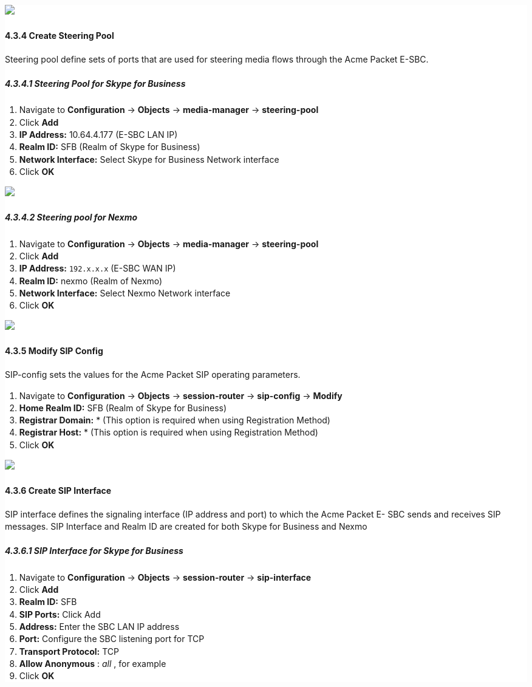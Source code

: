 ![](/images/sip-config/skype/skype-17.png)

#### 4.3.4 Create Steering Pool

Steering pool define sets of ports that are used for steering media flows through the Acme
Packet E-SBC.

##### 4.3.4.1 Steering Pool for Skype for Business

1. Navigate to **Configuration** → **Objects** → **media-manager** → **steering-pool**
2. Click **Add**
3. **IP Address:** 10.64.4.177 (E-SBC LAN IP)
4. **Realm ID:** SFB (Realm of Skype for Business)
5. **Network Interface:** Select Skype for Business Network interface
6. Click **OK**

![](/images/sip-config/skype/skype-18.png)

##### 4.3.4.2 Steering pool for Nexmo

1. Navigate to **Configuration** → **Objects** → **media-manager** → **steering-pool**
2. Click **Add**
3. **IP Address:** `192.x.x.x` (E-SBC WAN IP)
4. **Realm ID:** nexmo (Realm of Nexmo)
5. **Network Interface:** Select Nexmo Network interface
6. Click **OK**

![](/images/sip-config/skype/skype-19.png)

#### 4.3.5 Modify SIP Config

SIP-config sets the values for the Acme Packet SIP operating parameters.

1. Navigate to **Configuration** → **Objects** → **session-router** → **sip-config** → **Modify**
2. **Home Realm ID:** SFB (Realm of Skype for Business)
3. **Registrar Domain:** * (This option is required when using Registration Method)
4. **Registrar Host:** * (This option is required when using Registration Method)
5. Click **OK**

![](/images/sip-config/skype/skype-20.png)

#### 4.3.6 Create SIP Interface

SIP interface defines the signaling interface (IP address and port) to which the Acme Packet E-
SBC sends and receives SIP messages. SIP Interface and Realm ID are created for both Skype
for Business and Nexmo

##### 4.3.6.1 SIP Interface for Skype for Business

1. Navigate to **Configuration** → **Objects** → **session-router** → **sip-interface**
2. Click **Add**
3. **Realm ID:** SFB
4. **SIP Ports:** Click Add
5. **Address:** Enter the SBC LAN IP address
6. **Port:** Configure the SBC listening port for TCP
7. **Transport Protocol:** TCP
8. **Allow Anonymous** : _all_ , for example
9. Click **OK**
